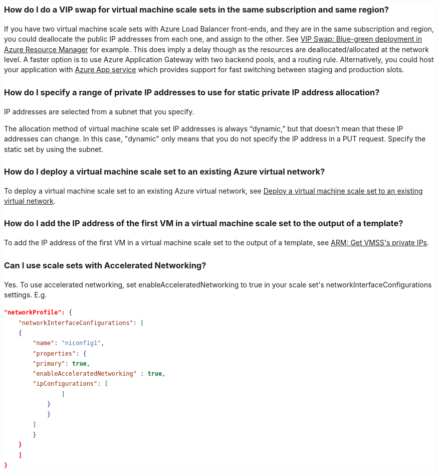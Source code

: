 ```json
```

### How do I do a VIP swap for virtual machine scale sets in the same subscription and same region?

If you have two virtual machine scale sets with Azure Load Balancer front-ends, and they are in the same subscription and region, you could deallocate the public IP addresses from each one, and assign to the other. See [VIP Swap: Blue-green deployment in Azure Resource Manager](https://msftstack.wordpress.com/2017/02/24/vip-swap-blue-green-deployment-in-azure-resource-manager/) for example. This does imply a delay though as the resources are deallocated/allocated at the network level. A faster option is to use Azure Application Gateway with two backend pools, and a routing rule. Alternatively, you could host your application with [Azure App service](https://azure.microsoft.com/services/app-service/) which provides support for fast switching between staging and production slots.
 
### How do I specify a range of private IP addresses to use for static private IP address allocation?

IP addresses are selected from a subnet that you specify. 

The allocation method of virtual machine scale set IP addresses is always “dynamic,” but that doesn't mean that these IP addresses can change. In this case, "dynamic" only means that you do not specify the IP address in a PUT request. Specify the static set by using the subnet. 
    
### How do I deploy a virtual machine scale set to an existing Azure virtual network? 

To deploy a virtual machine scale set to an existing Azure virtual network, see [Deploy a virtual machine scale set to an existing virtual network](https://github.com/Azure/azure-quickstart-templates/tree/master/201-vmss-existing-vnet). 

### How do I add the IP address of the first VM in a virtual machine scale set to the output of a template?

To add the IP address of the first VM in a virtual machine scale set to the output of a template, see [ARM: Get VMSS's private IPs](http://stackoverflow.com/questions/42790392/arm-get-vmsss-private-ips).

### Can I use scale sets with Accelerated Networking?

Yes. To use accelerated networking, set enableAcceleratedNetworking to true in your scale set's networkInterfaceConfigurations settings. E.g.
```json
"networkProfile": {
    "networkInterfaceConfigurations": [
    {
        "name": "niconfig1",
        "properties": {
        "primary": true,
        "enableAcceleratedNetworking" : true,
        "ipConfigurations": [
                ]
            }
            }
        ]
        }
    }
    ]
}
```
